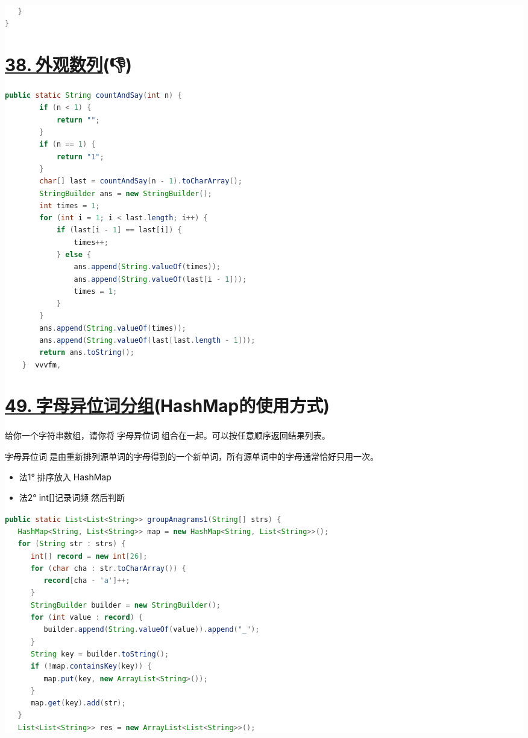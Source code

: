 ```java
   }
}
```



# [38. 外观数列](https://leetcode-cn.com/problems/count-and-say/)(👎)

```java
public static String countAndSay(int n) {
		if (n < 1) {
			return "";
		}
		if (n == 1) {
			return "1";
		}
		char[] last = countAndSay(n - 1).toCharArray();
		StringBuilder ans = new StringBuilder();
		int times = 1;
		for (int i = 1; i < last.length; i++) {
			if (last[i - 1] == last[i]) {
				times++;
			} else {
				ans.append(String.valueOf(times));
				ans.append(String.valueOf(last[i - 1]));
				times = 1;
			}
		}
		ans.append(String.valueOf(times));
		ans.append(String.valueOf(last[last.length - 1]));
		return ans.toString();
	}  vvvfm,
```

# [49. 字母异位词分组](https://leetcode-cn.com/problems/group-anagrams/)(HashMap的使用方式)

给你一个字符串数组，请你将 字母异位词 组合在一起。可以按任意顺序返回结果列表。

字母异位词 是由重新排列源单词的字母得到的一个新单词，所有源单词中的字母通常恰好只用一次。

- 法1°  排序放入 HashMap

- 法2° int[]记录词频 然后判断

```java
public static List<List<String>> groupAnagrams1(String[] strs) {
   HashMap<String, List<String>> map = new HashMap<String, List<String>>();
   for (String str : strs) {
      int[] record = new int[26];
      for (char cha : str.toCharArray()) {
         record[cha - 'a']++;
      }
      StringBuilder builder = new StringBuilder();
      for (int value : record) {
         builder.append(String.valueOf(value)).append("_");
      }
      String key = builder.toString();
      if (!map.containsKey(key)) {
         map.put(key, new ArrayList<String>());
      }
      map.get(key).add(str);
   }
   List<List<String>> res = new ArrayList<List<String>>();
```